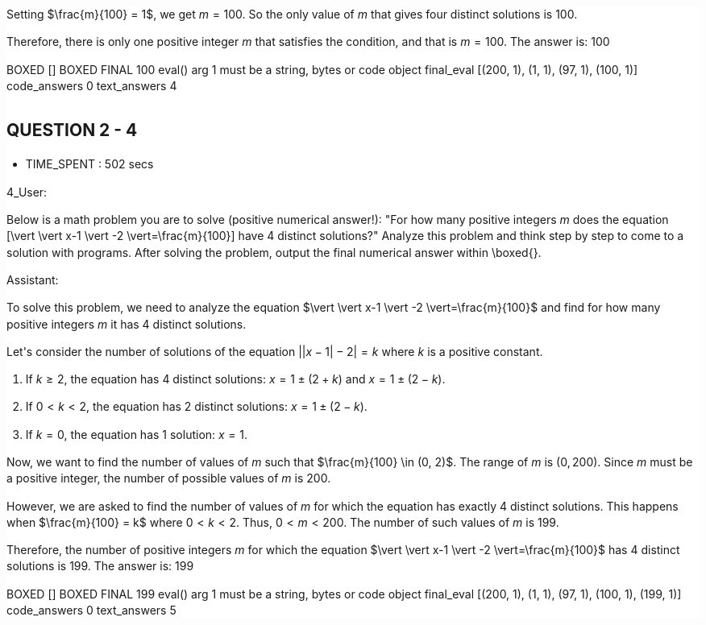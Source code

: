 Setting $\frac{m}{100} = 1$, we get $m = 100$. So the only value of $m$ that gives four distinct solutions is $100$. 

Therefore, there is only one positive integer $m$ that satisfies the condition, and that is $m = 100$. The answer is: $100$

BOXED []
BOXED FINAL 100
eval() arg 1 must be a string, bytes or code object final_eval
[(200, 1), (1, 1), (97, 1), (100, 1)]
code_answers 0 text_answers 4



## QUESTION 2 - 4 
- TIME_SPENT : 502 secs

4_User:

Below is a math problem you are to solve (positive numerical answer!):
"For how many positive integers $m$ does the equation \[\vert \vert x-1 \vert -2 \vert=\frac{m}{100}\] have $4$ distinct solutions?"
Analyze this problem and think step by step to come to a solution with programs. After solving the problem, output the final numerical answer within \boxed{}.

Assistant:

 To solve this problem, we need to analyze the equation $\vert \vert x-1 \vert -2 \vert=\frac{m}{100}$ and find for how many positive integers $m$ it has 4 distinct solutions.

Let's consider the number of solutions of the equation $\vert \vert x-1 \vert -2 \vert=k$ where $k$ is a positive constant.

1. If $k \geq 2$, the equation has 4 distinct solutions: $x = 1 \pm (2 + k)$ and $x = 1 \pm (2 - k)$.

2. If $0 < k < 2$, the equation has 2 distinct solutions: $x = 1 \pm (2 - k)$.

3. If $k = 0$, the equation has 1 solution: $x = 1$.

Now, we want to find the number of values of $m$ such that $\frac{m}{100} \in (0, 2)$. The range of $m$ is $(0, 200)$. Since $m$ must be a positive integer, the number of possible values of $m$ is 200.

However, we are asked to find the number of values of $m$ for which the equation has exactly 4 distinct solutions. This happens when $\frac{m}{100} = k$ where $0 < k < 2$. Thus, $0 < m < 200$. The number of such values of $m$ is 199.

Therefore, the number of positive integers $m$ for which the equation $\vert \vert x-1 \vert -2 \vert=\frac{m}{100}$ has 4 distinct solutions is 199. The answer is: $199$

BOXED []
BOXED FINAL 199
eval() arg 1 must be a string, bytes or code object final_eval
[(200, 1), (1, 1), (97, 1), (100, 1), (199, 1)]
code_answers 0 text_answers 5


